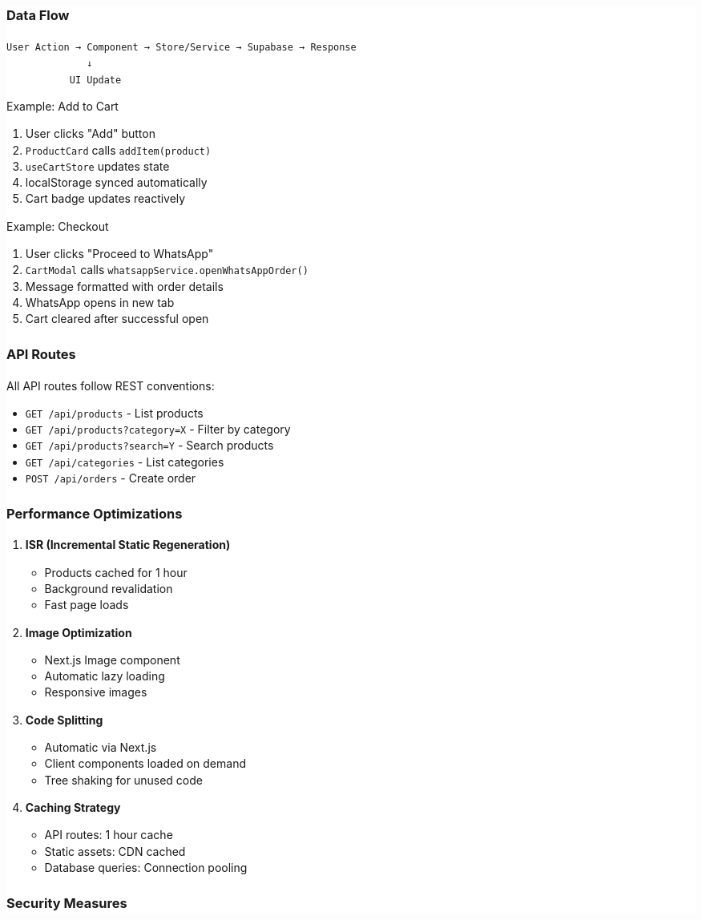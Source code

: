 ### Data Flow

```
User Action → Component → Store/Service → Supabase → Response
              ↓
           UI Update
```

Example: Add to Cart
1. User clicks "Add" button
2. `ProductCard` calls `addItem(product)`
3. `useCartStore` updates state
4. localStorage synced automatically
5. Cart badge updates reactively

Example: Checkout
1. User clicks "Proceed to WhatsApp"
2. `CartModal` calls `whatsappService.openWhatsAppOrder()`
3. Message formatted with order details
4. WhatsApp opens in new tab
5. Cart cleared after successful open

### API Routes

All API routes follow REST conventions:

- `GET /api/products` - List products
- `GET /api/products?category=X` - Filter by category
- `GET /api/products?search=Y` - Search products
- `GET /api/categories` - List categories
- `POST /api/orders` - Create order

### Performance Optimizations

1. **ISR (Incremental Static Regeneration)**
   - Products cached for 1 hour
   - Background revalidation
   - Fast page loads

2. **Image Optimization**
   - Next.js Image component
   - Automatic lazy loading
   - Responsive images

3. **Code Splitting**
   - Automatic via Next.js
   - Client components loaded on demand
   - Tree shaking for unused code

4. **Caching Strategy**
   - API routes: 1 hour cache
   - Static assets: CDN cached
   - Database queries: Connection pooling

### Security Measures
